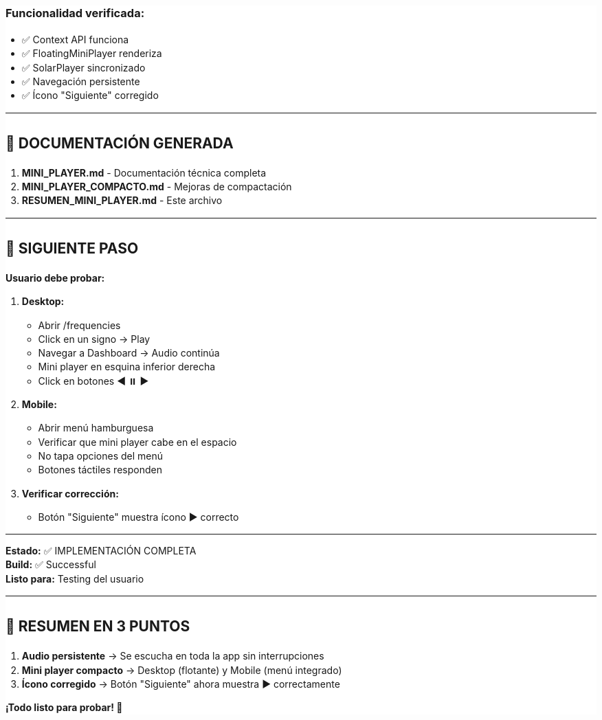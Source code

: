 ### Funcionalidad verificada:
- ✅ Context API funciona
- ✅ FloatingMiniPlayer renderiza
- ✅ SolarPlayer sincronizado
- ✅ Navegación persistente
- ✅ Ícono "Siguiente" corregido

---

## 📝 DOCUMENTACIÓN GENERADA

1. **MINI_PLAYER.md** - Documentación técnica completa
2. **MINI_PLAYER_COMPACTO.md** - Mejoras de compactación
3. **RESUMEN_MINI_PLAYER.md** - Este archivo

---

## 🎯 SIGUIENTE PASO

**Usuario debe probar:**

1. **Desktop:**
   - Abrir /frequencies
   - Click en un signo → Play
   - Navegar a Dashboard → Audio continúa
   - Mini player en esquina inferior derecha
   - Click en botones ◀️ ⏸️ ▶️

2. **Mobile:**
   - Abrir menú hamburguesa
   - Verificar que mini player cabe en el espacio
   - No tapa opciones del menú
   - Botones táctiles responden

3. **Verificar corrección:**
   - Botón "Siguiente" muestra ícono ▶️ correcto

---

**Estado:** ✅ IMPLEMENTACIÓN COMPLETA  
**Build:** ✅ Successful  
**Listo para:** Testing del usuario

---

## 🎉 RESUMEN EN 3 PUNTOS

1. **Audio persistente** → Se escucha en toda la app sin interrupciones
2. **Mini player compacto** → Desktop (flotante) y Mobile (menú integrado)
3. **Ícono corregido** → Botón "Siguiente" ahora muestra ▶️ correctamente

**¡Todo listo para probar! 🚀**
